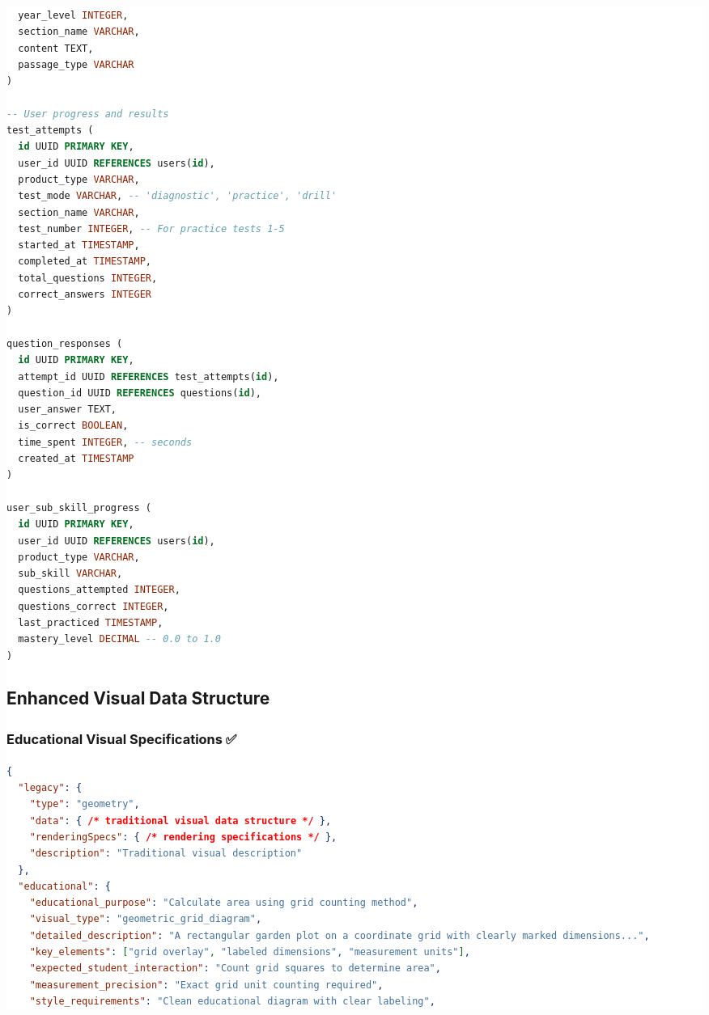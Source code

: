 ```sql
  year_level INTEGER,
  section_name VARCHAR,
  content TEXT,
  passage_type VARCHAR
)

-- User progress and results
test_attempts (
  id UUID PRIMARY KEY,
  user_id UUID REFERENCES users(id),
  product_type VARCHAR,
  test_mode VARCHAR, -- 'diagnostic', 'practice', 'drill'
  section_name VARCHAR,
  test_number INTEGER, -- For practice tests 1-5
  started_at TIMESTAMP,
  completed_at TIMESTAMP,
  total_questions INTEGER,
  correct_answers INTEGER
)

question_responses (
  id UUID PRIMARY KEY,
  attempt_id UUID REFERENCES test_attempts(id),
  question_id UUID REFERENCES questions(id),
  user_answer TEXT,
  is_correct BOOLEAN,
  time_spent INTEGER, -- seconds
  created_at TIMESTAMP
)

user_sub_skill_progress (
  id UUID PRIMARY KEY,
  user_id UUID REFERENCES users(id),
  product_type VARCHAR,
  sub_skill VARCHAR,
  questions_attempted INTEGER,
  questions_correct INTEGER,
  last_practiced TIMESTAMP,
  mastery_level DECIMAL -- 0.0 to 1.0
)
```

## Enhanced Visual Data Structure

### Educational Visual Specifications ✅
```json
{
  "legacy": {
    "type": "geometry",
    "data": { /* traditional visual data structure */ },
    "renderingSpecs": { /* rendering specifications */ },
    "description": "Traditional visual description"
  },
  "educational": {
    "educational_purpose": "Calculate area using grid counting method",
    "visual_type": "geometric_grid_diagram",
    "detailed_description": "A rectangular garden plot on a coordinate grid with clearly marked dimensions...",
    "key_elements": ["grid overlay", "labeled dimensions", "measurement units"],
    "expected_student_interaction": "Count grid squares to determine area",
    "measurement_precision": "Exact grid unit counting required",
    "style_requirements": "Clean educational diagram with clear labeling",
```